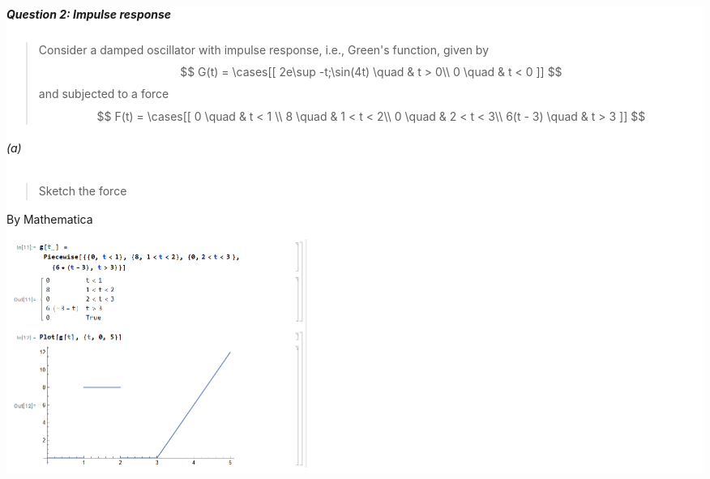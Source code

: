 ##### Question 2: Impulse response

>Consider a damped oscillator with impulse response, i.e., Green's function, given by
>$$
>G(t) = \cases[[
>2e\sup -t;\sin(4t) \quad & t > 0\\
>0 \quad & t < 0
>]]
>$$
>and subjected to a force
>$$
>F(t) = \cases[[
>0 \quad & t < 1 \\
>8 \quad & 1 < t < 2\\
>0 \quad & 2 < t < 3\\
>6(t - 3) \quad & t > 3
>]]
>$$

###### (a)

>Sketch the force

By Mathematica

<img src="./PHYS325HW8.assets/image-20221101200836988.png" alt="image-20221101200836988" style="zoom: 50%;" />
